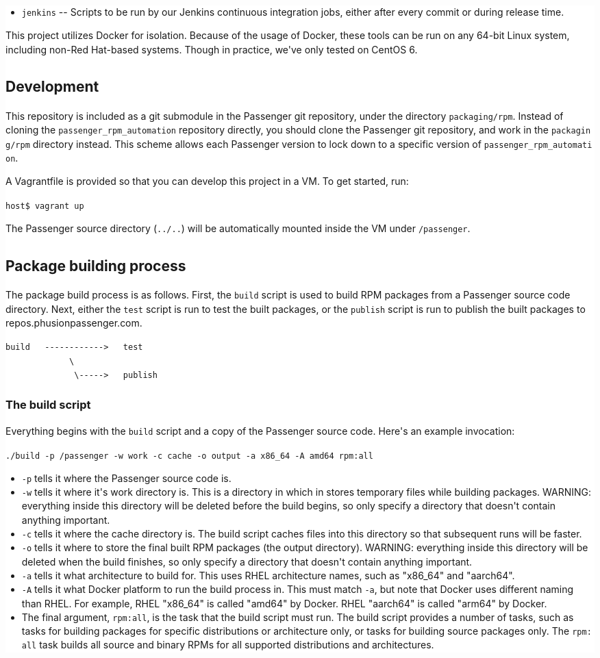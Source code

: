  * `jenkins` -- Scripts to be run by our Jenkins continuous integration jobs, either after every commit or during release time.

This project utilizes Docker for isolation. Because of the usage of Docker, these tools can be run on any 64-bit Linux system, including non-Red Hat-based systems. Though in practice, we've only tested on CentOS 6.

## Development

This repository is included as a git submodule in the Passenger git repository, under the directory `packaging/rpm`. Instead of cloning the `passenger_rpm_automation` repository directly, you should clone the Passenger git repository, and work in the `packaging/rpm` directory instead. This scheme allows each Passenger version to lock down to a specific version of `passenger_rpm_automation`.

A Vagrantfile is provided so that you can develop this project in a VM. To get started, run:

    host$ vagrant up

The Passenger source directory (`../..`) will be automatically mounted inside the VM under `/passenger`.

## Package building process

The package build process is as follows. First, the `build` script is used to build RPM packages from a Passenger source code directory. Next, either the `test` script is run to test the built packages, or the `publish` script is run to publish the built packages to repos.phusionpassenger.com.

    build   ------------>   test
                 \
                  \----->   publish

### The build script

Everything begins with the `build` script and a copy of the Passenger source code. Here's an example invocation:

    ./build -p /passenger -w work -c cache -o output -a x86_64 -A amd64 rpm:all

 * `-p` tells it where the Passenger source code is.
 * `-w` tells it where it's work directory is. This is a directory in which in stores temporary files while building packages. WARNING: everything inside this directory will be deleted before the build begins, so only specify a directory that doesn't contain anything important.
 * `-c` tells it where the cache directory is. The build script caches files into this directory so that subsequent runs will be faster.
 * `-o` tells it where to store the final built RPM packages (the output directory). WARNING: everything inside this directory will be deleted when the build finishes, so only specify a directory that doesn't contain anything important.
 * `-a` tells it what architecture to build for. This uses RHEL architecture names, such as "x86_64" and "aarch64".
 * `-A` tells it what Docker platform to run the build process in. This must match `-a`, but note that Docker uses different naming than RHEL. For example, RHEL "x86_64" is called "amd64" by Docker. RHEL "aarch64" is called "arm64" by Docker.
 * The final argument, `rpm:all`, is the task that the build script must run. The build script provides a number of tasks, such as tasks for building packages for specific distributions or architecture only, or tasks for building source packages only. The `rpm:all` task builds all source and binary RPMs for all supported distributions and architectures.
